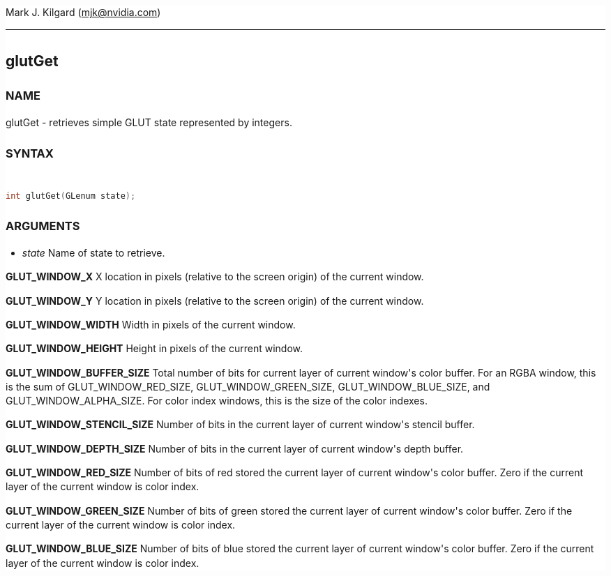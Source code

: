 Mark J. Kilgard (mjk@nvidia.com)

---

## glutGet

<a name="glutGet"></a>

### NAME

glutGet - retrieves simple GLUT state represented by integers.
### SYNTAX


```c

int glutGet(GLenum state);
```

### ARGUMENTS

- *state* Name of state to retrieve.

**GLUT_WINDOW_X** X location in pixels (relative to the screen origin) of the current
window.

**GLUT_WINDOW_Y** Y location in pixels (relative to the screen origin) of the current
window.

**GLUT_WINDOW_WIDTH** Width in pixels of the current window.

**GLUT_WINDOW_HEIGHT** Height in pixels of the current window.

**GLUT_WINDOW_BUFFER_SIZE** Total number of bits for current layer of current window's color buffer. For an
RGBA window, this is the sum of GLUT_WINDOW_RED_SIZE,
GLUT_WINDOW_GREEN_SIZE, GLUT_WINDOW_BLUE_SIZE, and
GLUT_WINDOW_ALPHA_SIZE. For color index windows, this is
the size of the color indexes.

**GLUT_WINDOW_STENCIL_SIZE** Number of bits in the current layer of current window's stencil buffer.

**GLUT_WINDOW_DEPTH_SIZE** Number of bits in the current layer of current window's depth buffer.

**GLUT_WINDOW_RED_SIZE** Number of bits of red stored the current layer of current window's color buffer.
Zero if the current layer of the current window is color index.

**GLUT_WINDOW_GREEN_SIZE** Number of bits of green stored the current layer of current window's color buffer.
Zero if the current layer of the current window is color index.

**GLUT_WINDOW_BLUE_SIZE** Number of bits of blue stored the current layer of current window's color buffer.
Zero if the current layer of the current window is color index.
